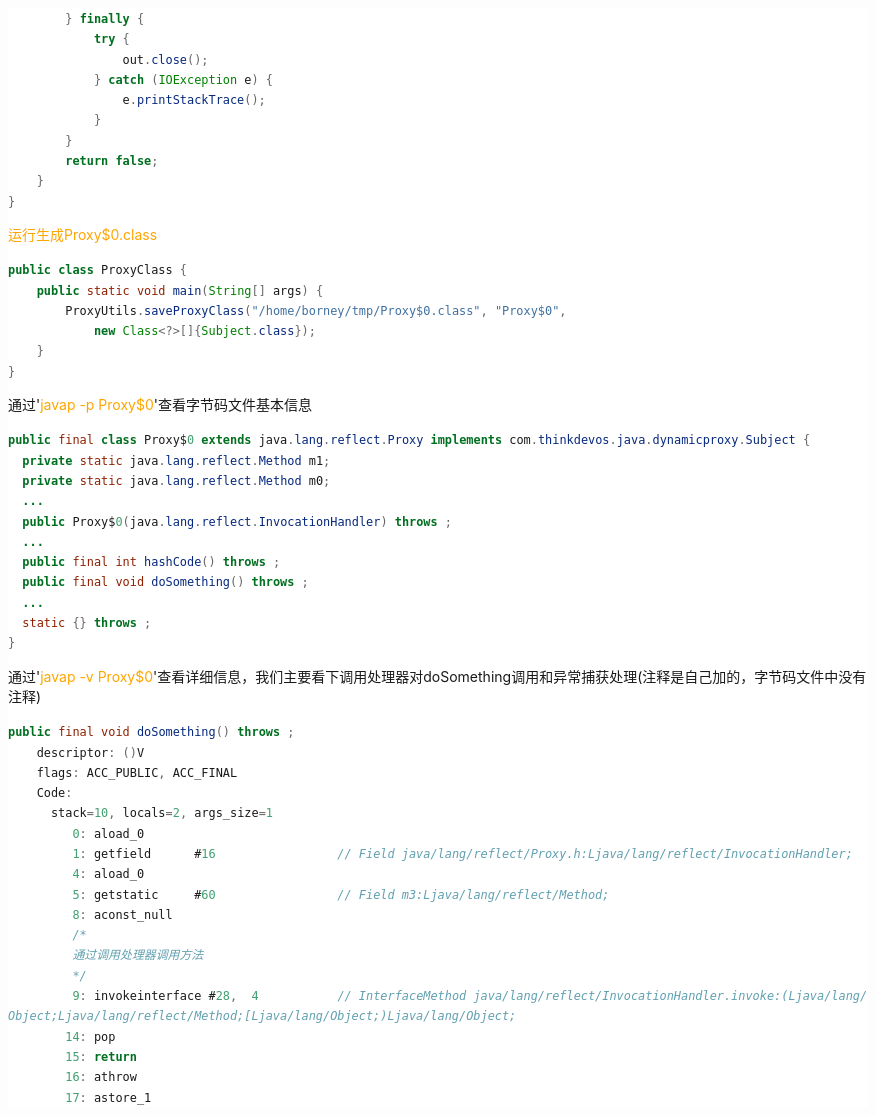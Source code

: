 ``` java [ProxyUtils.java]
        } finally {
            try {
                out.close();
            } catch (IOException e) {
                e.printStackTrace();
            }
        }
        return false;
    }
}

```

<span style="color:orange;">运行生成Proxy$0.class</span>

``` java [ProxyClass.java]
public class ProxyClass {
    public static void main(String[] args) {
        ProxyUtils.saveProxyClass("/home/borney/tmp/Proxy$0.class", "Proxy$0",
            new Class<?>[]{Subject.class});
    }
}

```

通过'<span style="color:orange;">javap -p Proxy$0</span>'查看字节码文件基本信息

``` java
public final class Proxy$0 extends java.lang.reflect.Proxy implements com.thinkdevos.java.dynamicproxy.Subject {
  private static java.lang.reflect.Method m1;
  private static java.lang.reflect.Method m0;
  ...
  public Proxy$0(java.lang.reflect.InvocationHandler) throws ;
  ...
  public final int hashCode() throws ;
  public final void doSomething() throws ;
  ...
  static {} throws ;
}

```

通过'<span style="color:orange;">javap -v Proxy$0</span>'查看详细信息，我们主要看下调用处理器对doSomething调用和异常捕获处理(注释是自己加的，字节码文件中没有注释)

``` java
public final void doSomething() throws ;
    descriptor: ()V
    flags: ACC_PUBLIC, ACC_FINAL
    Code:
      stack=10, locals=2, args_size=1
         0: aload_0
         1: getfield      #16                 // Field java/lang/reflect/Proxy.h:Ljava/lang/reflect/InvocationHandler;
         4: aload_0
         5: getstatic     #60                 // Field m3:Ljava/lang/reflect/Method;
         8: aconst_null
         /*
         通过调用处理器调用方法
         */
         9: invokeinterface #28,  4           // InterfaceMethod java/lang/reflect/InvocationHandler.invoke:(Ljava/lang/Object;Ljava/lang/reflect/Method;[Ljava/lang/Object;)Ljava/lang/Object;
        14: pop
        15: return
        16: athrow
        17: astore_1
```